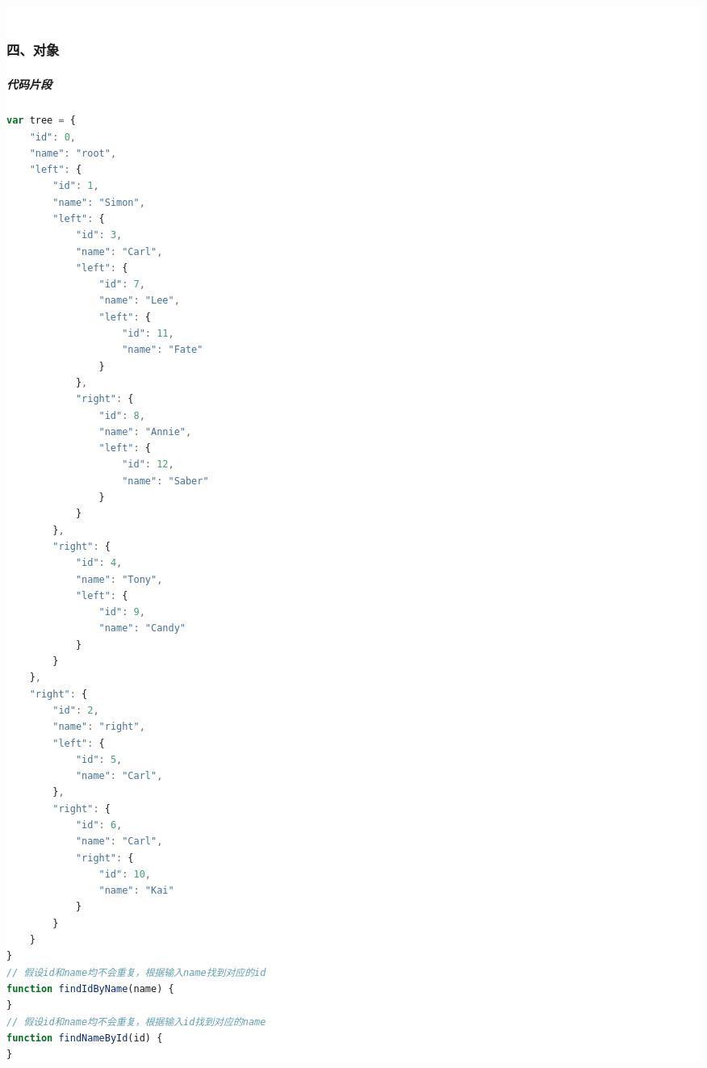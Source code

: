 <br/>

### 四、对象
##### 代码片段
```js
var tree = {
    "id": 0,
    "name": "root",
    "left": {
        "id": 1,
        "name": "Simon",
        "left": {
            "id": 3,
            "name": "Carl",
            "left": {
                "id": 7,
                "name": "Lee",
                "left": {
                    "id": 11,
                    "name": "Fate"
                }
            },
            "right": {
                "id": 8,
                "name": "Annie",
                "left": {
                    "id": 12,
                    "name": "Saber"
                }
            }
        },
        "right": {
            "id": 4,
            "name": "Tony",
            "left": {
                "id": 9,
                "name": "Candy"
            }
        }
    },
    "right": {
        "id": 2,
        "name": "right",
        "left": {
            "id": 5,
            "name": "Carl",
        },
        "right": {
            "id": 6,
            "name": "Carl",
            "right": {
                "id": 10,
                "name": "Kai"
            }
        }
    }
}
// 假设id和name均不会重复，根据输入name找到对应的id
function findIdByName(name) {
}
// 假设id和name均不会重复，根据输入id找到对应的name
function findNameById(id) {
}
```